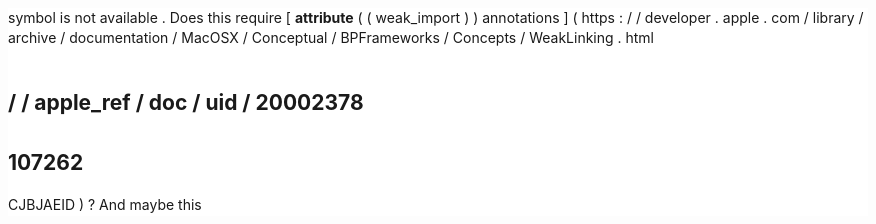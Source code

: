symbol
is
not
available
.
Does
this
require
[
__attribute__
(
(
weak_import
)
)
annotations
]
(
https
:
/
/
developer
.
apple
.
com
/
library
/
archive
/
documentation
/
MacOSX
/
Conceptual
/
BPFrameworks
/
Concepts
/
WeakLinking
.
html
#
/
/
apple_ref
/
doc
/
uid
/
20002378
-
107262
-
CJBJAEID
)
?
And
maybe
this